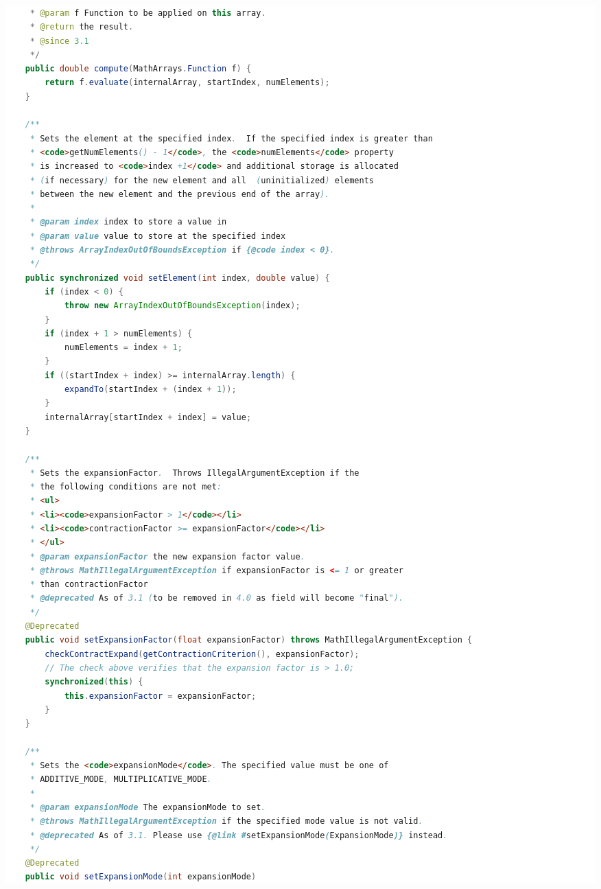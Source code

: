 ```java
     * @param f Function to be applied on this array.
     * @return the result.
     * @since 3.1
     */
    public double compute(MathArrays.Function f) {
        return f.evaluate(internalArray, startIndex, numElements);
    }

    /**
     * Sets the element at the specified index.  If the specified index is greater than
     * <code>getNumElements() - 1</code>, the <code>numElements</code> property
     * is increased to <code>index +1</code> and additional storage is allocated
     * (if necessary) for the new element and all  (uninitialized) elements
     * between the new element and the previous end of the array).
     *
     * @param index index to store a value in
     * @param value value to store at the specified index
     * @throws ArrayIndexOutOfBoundsException if {@code index < 0}.
     */
    public synchronized void setElement(int index, double value) {
        if (index < 0) {
            throw new ArrayIndexOutOfBoundsException(index);
        }
        if (index + 1 > numElements) {
            numElements = index + 1;
        }
        if ((startIndex + index) >= internalArray.length) {
            expandTo(startIndex + (index + 1));
        }
        internalArray[startIndex + index] = value;
    }

    /**
     * Sets the expansionFactor.  Throws IllegalArgumentException if the
     * the following conditions are not met:
     * <ul>
     * <li><code>expansionFactor > 1</code></li>
     * <li><code>contractionFactor >= expansionFactor</code></li>
     * </ul>
     * @param expansionFactor the new expansion factor value.
     * @throws MathIllegalArgumentException if expansionFactor is <= 1 or greater
     * than contractionFactor
     * @deprecated As of 3.1 (to be removed in 4.0 as field will become "final").
     */
    @Deprecated
    public void setExpansionFactor(float expansionFactor) throws MathIllegalArgumentException {
        checkContractExpand(getContractionCriterion(), expansionFactor);
        // The check above verifies that the expansion factor is > 1.0;
        synchronized(this) {
            this.expansionFactor = expansionFactor;
        }
    }

    /**
     * Sets the <code>expansionMode</code>. The specified value must be one of
     * ADDITIVE_MODE, MULTIPLICATIVE_MODE.
     *
     * @param expansionMode The expansionMode to set.
     * @throws MathIllegalArgumentException if the specified mode value is not valid.
     * @deprecated As of 3.1. Please use {@link #setExpansionMode(ExpansionMode)} instead.
     */
    @Deprecated
    public void setExpansionMode(int expansionMode)
```